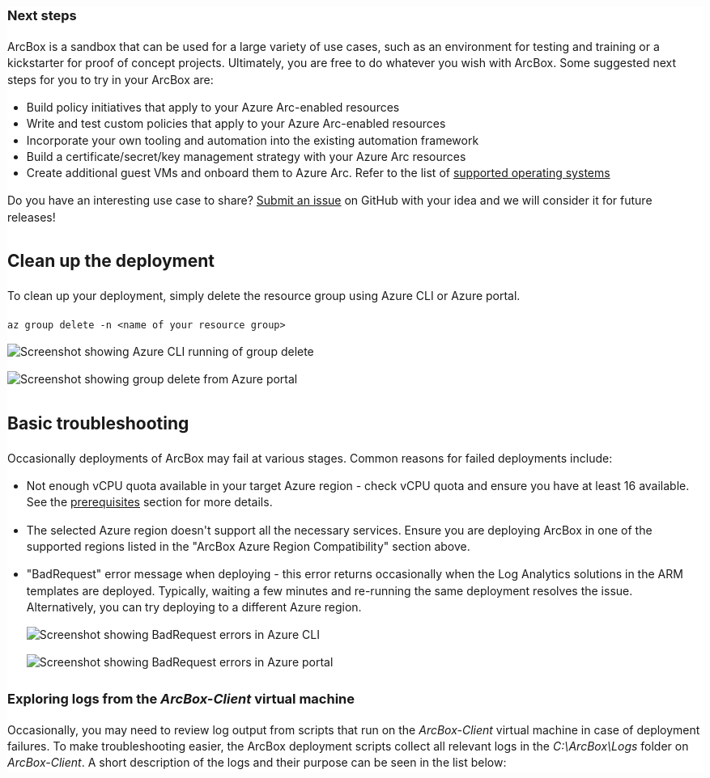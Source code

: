 ### Next steps

ArcBox is a sandbox that can be used for a large variety of use cases, such as an environment for testing and training or a kickstarter for proof of concept projects. Ultimately, you are free to do whatever you wish with ArcBox. Some suggested next steps for you to try in your ArcBox are:

- Build policy initiatives that apply to your Azure Arc-enabled resources
- Write and test custom policies that apply to your Azure Arc-enabled resources
- Incorporate your own tooling and automation into the existing automation framework
- Build a certificate/secret/key management strategy with your Azure Arc resources
- Create additional guest VMs and onboard them to Azure Arc.  Refer to the list of [supported operating systems](https://learn.microsoft.com/azure/azure-arc/servers/prerequisites#supported-operating-systems) 

Do you have an interesting use case to share? [Submit an issue](https://aka.ms/JumpstartIssue) on GitHub with your idea and we will consider it for future releases!

## Clean up the deployment

To clean up your deployment, simply delete the resource group using Azure CLI or Azure portal.

```shell
az group delete -n <name of your resource group>
```

![Screenshot showing Azure CLI running of group delete](./azdelete.png)

![Screenshot showing group delete from Azure portal](./portaldelete.png)

## Basic troubleshooting

Occasionally deployments of ArcBox may fail at various stages. Common reasons for failed deployments include:

- Not enough vCPU quota available in your target Azure region - check vCPU quota and ensure you have at least 16 available. See the [prerequisites](#prerequisites) section for more details.
- The selected Azure region doesn't support all the necessary services. Ensure you are deploying ArcBox in one of the supported regions listed in the "ArcBox Azure Region Compatibility" section above.
- "BadRequest" error message when deploying - this error returns occasionally when the Log Analytics solutions in the ARM templates are deployed. Typically, waiting a few minutes and re-running the same deployment resolves the issue. Alternatively, you can try deploying to a different Azure region.

  ![Screenshot showing BadRequest errors in Azure CLI](./error_badrequest.png)

  ![Screenshot showing BadRequest errors in Azure portal](./error_badrequest2.png)

### Exploring logs from the _ArcBox-Client_ virtual machine

Occasionally, you may need to review log output from scripts that run on the _ArcBox-Client_ virtual machine in case of deployment failures. To make troubleshooting easier, the ArcBox deployment scripts collect all relevant logs in the _C:\ArcBox\Logs_ folder on _ArcBox-Client_. A short description of the logs and their purpose can be seen in the list below:
